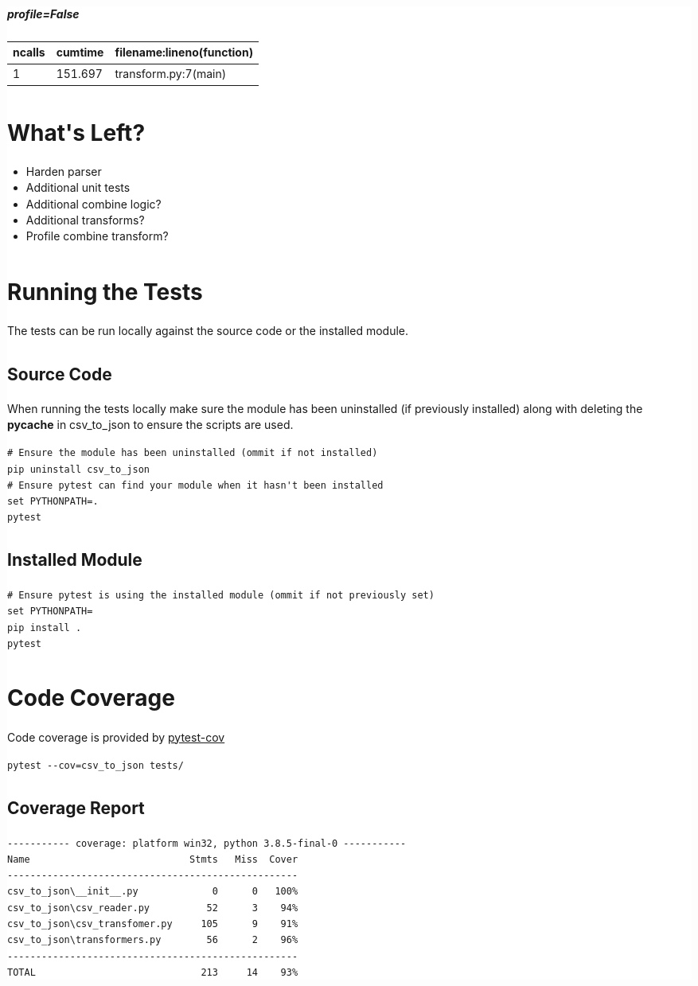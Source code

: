##### profile=False
| ncalls | cumtime | filename:lineno(function) |
| --- | --- | --- |
| 1 | 151.697 | transform.py:7(main) |

# What's Left?
- Harden parser
- Additional unit tests
- Additional combine logic?
- Additional transforms?
- Profile combine transform?

# Running the Tests
The tests can be run locally against the source code or the installed module.

## Source Code
When running the tests locally make sure the module has been uninstalled (if previously installed) along with deleting the __pycache__ in csv_to_json to ensure the scripts are used.

```
# Ensure the module has been uninstalled (ommit if not installed)
pip uninstall csv_to_json
# Ensure pytest can find your module when it hasn't been installed
set PYTHONPATH=.
pytest
```

## Installed Module
```
# Ensure pytest is using the installed module (ommit if not previously set)
set PYTHONPATH=
pip install .
pytest
```

# Code Coverage
Code coverage is provided by [pytest-cov](https://github.com/pytest-dev/pytest-cov)

```
pytest --cov=csv_to_json tests/
```

## Coverage Report
```
----------- coverage: platform win32, python 3.8.5-final-0 -----------
Name                            Stmts   Miss  Cover
---------------------------------------------------
csv_to_json\__init__.py             0      0   100%
csv_to_json\csv_reader.py          52      3    94%
csv_to_json\csv_transfomer.py     105      9    91%
csv_to_json\transformers.py        56      2    96%
---------------------------------------------------
TOTAL                             213     14    93%

```
